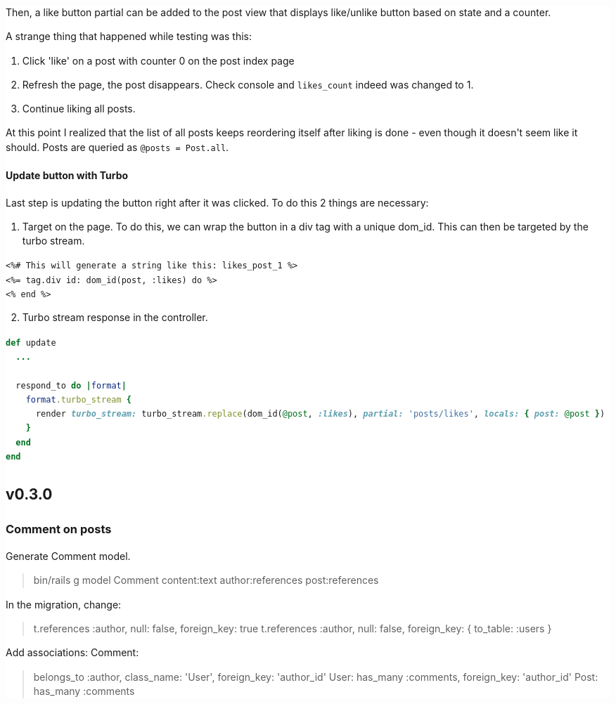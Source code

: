 Then, a like button partial can be added to the post view that displays like/unlike button based on state and a counter.

A strange thing that happened while testing was this:

1. Click 'like' on a post with counter 0 on the post index page

2. Refresh the page, the post disappears. Check console and `likes_count` indeed was changed to 1.

3. Continue liking all posts.

At this point I realized that the list of all posts keeps reordering itself after liking is done - even though it doesn't seem like it should. Posts are queried as `@posts = Post.all`.

#### Update button with Turbo

Last step is updating the button right after it was clicked. To do this 2 things are necessary:

1. Target on the page. To do this, we can wrap the button in a div tag with a unique dom_id. This can then be targeted by the turbo stream.

```erb
<%# This will generate a string like this: likes_post_1 %>
<%= tag.div id: dom_id(post, :likes) do %>
<% end %>
```

2. Turbo stream response in the controller.

```rb
def update
  ...

  respond_to do |format|
    format.turbo_stream {
      render turbo_stream: turbo_stream.replace(dom_id(@post, :likes), partial: 'posts/likes', locals: { post: @post })
    }
  end
end
```

## v0.3.0

### Comment on posts

Generate Comment model.
> bin/rails g model Comment content:text author:references post:references

In the migration, change:
> t.references :author, null: false, foreign_key: true
> t.references :author, null: false, foreign_key: { to_table: :users }

Add associations:
Comment:
> belongs_to :author, class_name: 'User', foreign_key: 'author_id'
User:
> has_many :comments, foreign_key: 'author_id'
Post:
> has_many :comments
